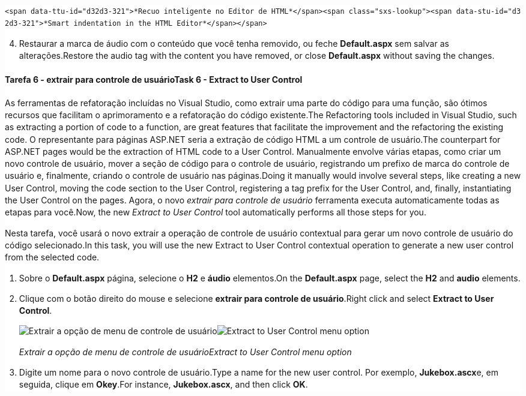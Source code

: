     <span data-ttu-id="d32d3-321">*Recuo inteligente no Editor de HTML*</span><span class="sxs-lookup"><span data-stu-id="d32d3-321">*Smart indentation in the HTML Editor*</span></span>
4. <span data-ttu-id="d32d3-322">Restaurar a marca de áudio com o conteúdo que você tenha removido, ou feche **Default.aspx** sem salvar as alterações.</span><span class="sxs-lookup"><span data-stu-id="d32d3-322">Restore the audio tag with the content you have removed, or close **Default.aspx** without saving the changes.</span></span>

<a id="Ex2Task6"></a>

<a id="Task_6_-_Extract_to_User_Control"></a>
#### <a name="task-6---extract-to-user-control"></a><span data-ttu-id="d32d3-323">Tarefa 6 - extrair para controle de usuário</span><span class="sxs-lookup"><span data-stu-id="d32d3-323">Task 6 - Extract to User Control</span></span>

<span data-ttu-id="d32d3-324">As ferramentas de refatoração incluídas no Visual Studio, como extrair uma parte do código para uma função, são ótimos recursos que facilitam o aprimoramento e a refatoração do código existente.</span><span class="sxs-lookup"><span data-stu-id="d32d3-324">The Refactoring tools included in Visual Studio, such as extracting a portion of code to a function, are great features that facilitate the improvement and the refactoring the existing code.</span></span> <span data-ttu-id="d32d3-325">O representante para páginas ASP.NET seria a extração de código HTML a um controle de usuário.</span><span class="sxs-lookup"><span data-stu-id="d32d3-325">The counterpart for ASP.NET pages would be the extraction of HTML code to a User Control.</span></span> <span data-ttu-id="d32d3-326">Manualmente envolve várias etapas, como criar um novo controle de usuário, mover a seção de código para o controle de usuário, registrando um prefixo de marca do controle de usuário e, finalmente, criando o controle de usuário nas páginas.</span><span class="sxs-lookup"><span data-stu-id="d32d3-326">Doing it manually would involve several steps, like creating a new User Control, moving the code section to the User Control, registering a tag prefix for the User Control, and, finally, instantiating the User Control on the pages.</span></span> <span data-ttu-id="d32d3-327">Agora, o novo *extrair para controle de usuário* ferramenta executa automaticamente todas as etapas para você.</span><span class="sxs-lookup"><span data-stu-id="d32d3-327">Now, the new *Extract to User Control* tool automatically performs all those steps for you.</span></span>

<span data-ttu-id="d32d3-328">Nesta tarefa, você usará o novo extrair a operação de controle de usuário contextual para gerar um novo controle de usuário do código selecionado.</span><span class="sxs-lookup"><span data-stu-id="d32d3-328">In this task, you will use the new Extract to User Control contextual operation to generate a new user control from the selected code.</span></span>

1. <span data-ttu-id="d32d3-329">Sobre o **Default.aspx** página, selecione o **H2** e **áudio** elementos.</span><span class="sxs-lookup"><span data-stu-id="d32d3-329">On the **Default.aspx** page, select the **H2** and **audio** elements.</span></span>
2. <span data-ttu-id="d32d3-330">Clique com o botão direito do mouse e selecione **extrair para controle de usuário**.</span><span class="sxs-lookup"><span data-stu-id="d32d3-330">Right click and select **Extract to User Control**.</span></span>

    <span data-ttu-id="d32d3-331">![Extrair a opção de menu de controle de usuário](whats-new-in-aspnet-and-web-development-in-visual-studio-2012/_static/image35.png "extrair a opção de menu de controle de usuário")</span><span class="sxs-lookup"><span data-stu-id="d32d3-331">![Extract to User Control menu option](whats-new-in-aspnet-and-web-development-in-visual-studio-2012/_static/image35.png "Extract to User Control menu option")</span></span>

    <span data-ttu-id="d32d3-332">*Extrair a opção de menu de controle de usuário*</span><span class="sxs-lookup"><span data-stu-id="d32d3-332">*Extract to User Control menu option*</span></span>
3. <span data-ttu-id="d32d3-333">Digite um nome para o novo controle de usuário.</span><span class="sxs-lookup"><span data-stu-id="d32d3-333">Type a name for the new user control.</span></span> <span data-ttu-id="d32d3-334">Por exemplo, **Jukebox.ascx**e, em seguida, clique em **Okey**.</span><span class="sxs-lookup"><span data-stu-id="d32d3-334">For instance, **Jukebox.ascx**, and then click **OK**.</span></span>
